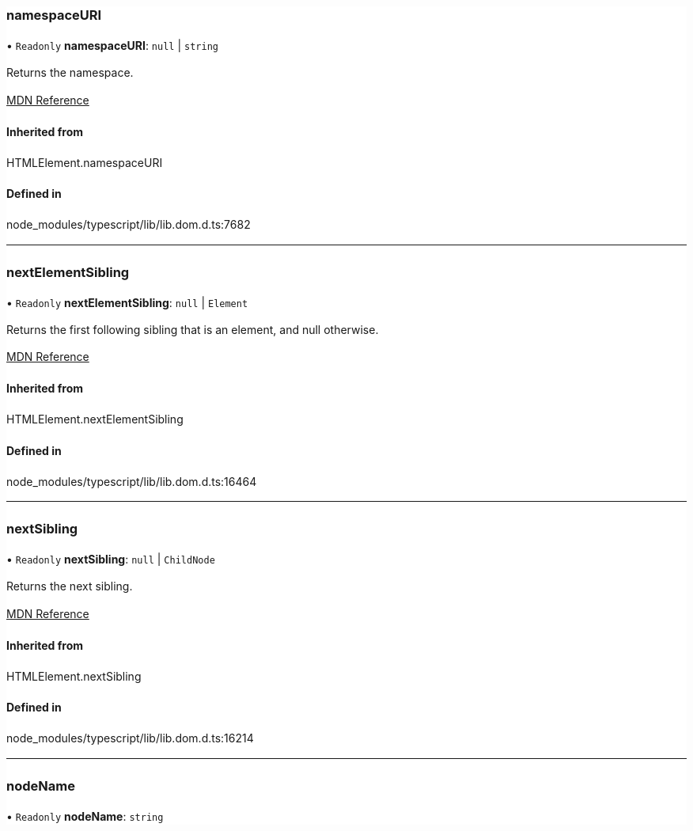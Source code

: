 ### namespaceURI

• `Readonly` **namespaceURI**: ``null`` \| `string`

Returns the namespace.

[MDN Reference](https://developer.mozilla.org/docs/Web/API/Element/namespaceURI)

#### Inherited from

HTMLElement.namespaceURI

#### Defined in

node_modules/typescript/lib/lib.dom.d.ts:7682

___

### nextElementSibling

• `Readonly` **nextElementSibling**: ``null`` \| `Element`

Returns the first following sibling that is an element, and null otherwise.

[MDN Reference](https://developer.mozilla.org/docs/Web/API/CharacterData/nextElementSibling)

#### Inherited from

HTMLElement.nextElementSibling

#### Defined in

node_modules/typescript/lib/lib.dom.d.ts:16464

___

### nextSibling

• `Readonly` **nextSibling**: ``null`` \| `ChildNode`

Returns the next sibling.

[MDN Reference](https://developer.mozilla.org/docs/Web/API/Node/nextSibling)

#### Inherited from

HTMLElement.nextSibling

#### Defined in

node_modules/typescript/lib/lib.dom.d.ts:16214

___

### nodeName

• `Readonly` **nodeName**: `string`
